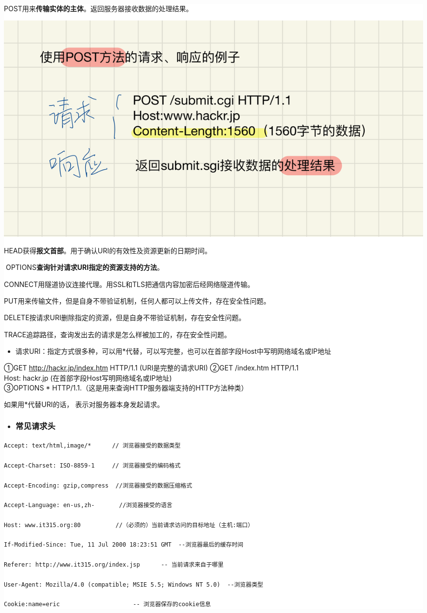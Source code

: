  ​				POST用来**传输实体的主体**。返回服务器接收数据的处理结果。

  ![1571468684320](/img/assets_2019/1571468684320.png)

  ​					HEAD获得**报文首部**。用于确认URI的有效性及资源更新的日期时间。

  ​					OPTIONS**查询针对请求URI指定的资源支持的方法**。

  ​					CONNECT用隧道协议连接代理。用SSL和TLS把通信内容加密后经网络隧道传输。

  ​					PUT用来传输文件，但是自身不带验证机制，任何人都可以上传文件，存在安全性问题。

  ​					DELETE按请求URI删除指定的资源，但是自身不带验证机制，存在安全性问题。

  ​					TRACE追踪路径，查询发出去的请求是怎么样被加工的，存在安全性问题。

- 请求URI：指定方式很多种，可以用*代替，可以写完整，也可以在首部字段Host中写明网络域名或IP地址

①GET http://hackr.jp/index.htm HTTP/1.1  (URI是完整的请求URI)
②GET /index.htm HTTP/1.1  
  Host: hackr.jp    (在首部字段Host写明网络域名或IP地址)               
③OPTIONS * HTTP/1.1.（这是用来查询HTTP服务器端支持的HTTP方法种类）

如果用*代替URI的话， 表示对服务器本身发起请求。



- ### 常见请求头

```http
Accept: text/html,image/*      // 浏览器接受的数据类型

Accept-Charset: ISO-8859-1     // 浏览器接受的编码格式

Accept-Encoding: gzip,compress  //浏览器接受的数据压缩格式

Accept-Language: en-us,zh-       //浏览器接受的语言

Host: www.it315.org:80          //（必须的）当前请求访问的目标地址（主机:端口）

If-Modified-Since: Tue, 11 Jul 2000 18:23:51 GMT  --浏览器最后的缓存时间

Referer: http://www.it315.org/index.jsp      -- 当前请求来自于哪里

User-Agent: Mozilla/4.0 (compatible; MSIE 5.5; Windows NT 5.0)  --浏览器类型

Cookie:name=eric                     -- 浏览器保存的cookie信息
```